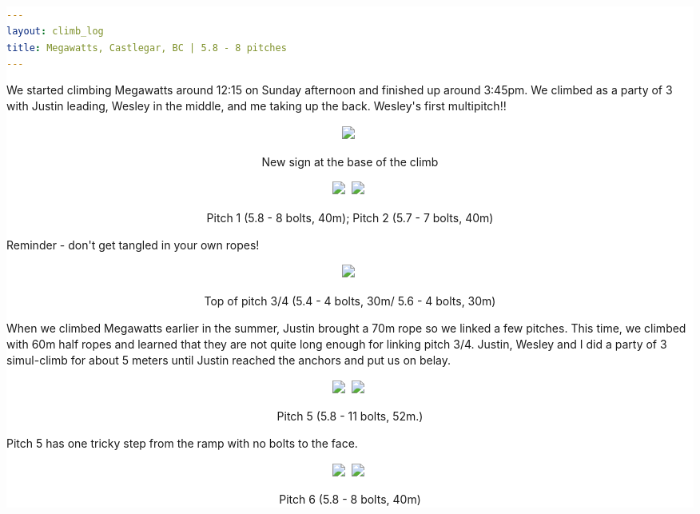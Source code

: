 ```yaml
---
layout: climb_log
title: Megawatts, Castlegar, BC | 5.8 - 8 pitches
---
```


We started climbing Megawatts around 12:15 on Sunday afternoon and finished up around 3:45pm. We climbed as a party of 3 with Justin leading, Wesley in the middle, and me taking up the back. Wesley's first multipitch!!

<p align="center">
  <img src="https://klepikhina.s3.amazonaws.com/Climb/2022/September/Megawatts/megawatts_start.jpg" width="500">&nbsp;
</p>
<p align="center">
  New sign at the base of the climb
</p>

<p align="center">
  <img src="https://klepikhina.s3.amazonaws.com/Climb/2022/September/Megawatts/mw_p1.jpg" width="500">&nbsp;
  <img src="https://klepikhina.s3.amazonaws.com/Climb/2022/September/Megawatts/mw_p2.jpg" width="500">&nbsp;
</p>
<p align="center">
  Pitch 1 (5.8 - 8 bolts, 40m); Pitch 2 (5.7 - 7 bolts, 40m)
</p>
Reminder - don't get tangled in your own ropes! 

<p align="center">
  <img src="https://klepikhina.s3.amazonaws.com/Climb/2022/September/Megawatts/mw_top_p3_p4.jpg" width="500">&nbsp;
</p>
<p align="center">
  Top of pitch 3/4 (5.4 - 4 bolts, 30m/ 5.6 - 4 bolts, 30m)
</p>
When we climbed Megawatts earlier in the summer, Justin brought a 70m rope so we linked a few pitches. This time, we climbed with 60m half ropes and learned that they are not quite long enough for linking pitch 3/4. Justin, Wesley and I did a party of 3 simul-climb for about 5 meters until Justin reached the anchors and put us on belay.

<p align="center">
  <img src="https://klepikhina.s3.amazonaws.com/Climb/2022/September/Megawatts/mw_p5.jpg" width="500">&nbsp;
  <img src="https://klepikhina.s3.amazonaws.com/Climb/2022/September/Megawatts/mw_p5_2.jpg" width="500">&nbsp;
</p>
<p align="center">
  Pitch 5 (5.8 - 11 bolts, 52m.)
</p>
Pitch 5 has one tricky step from the ramp with no bolts to the face.

<p align="center">
  <img src="https://klepikhina.s3.amazonaws.com/Climb/2022/September/Megawatts/mw_p6.jpg" width="500">&nbsp;
  <img src="https://klepikhina.s3.amazonaws.com/Climb/2022/September/Megawatts/mw_p6_2.jpg" width="500">&nbsp;
</p>
<p align="center">
  Pitch 6 (5.8 - 8 bolts, 40m)
</p>
